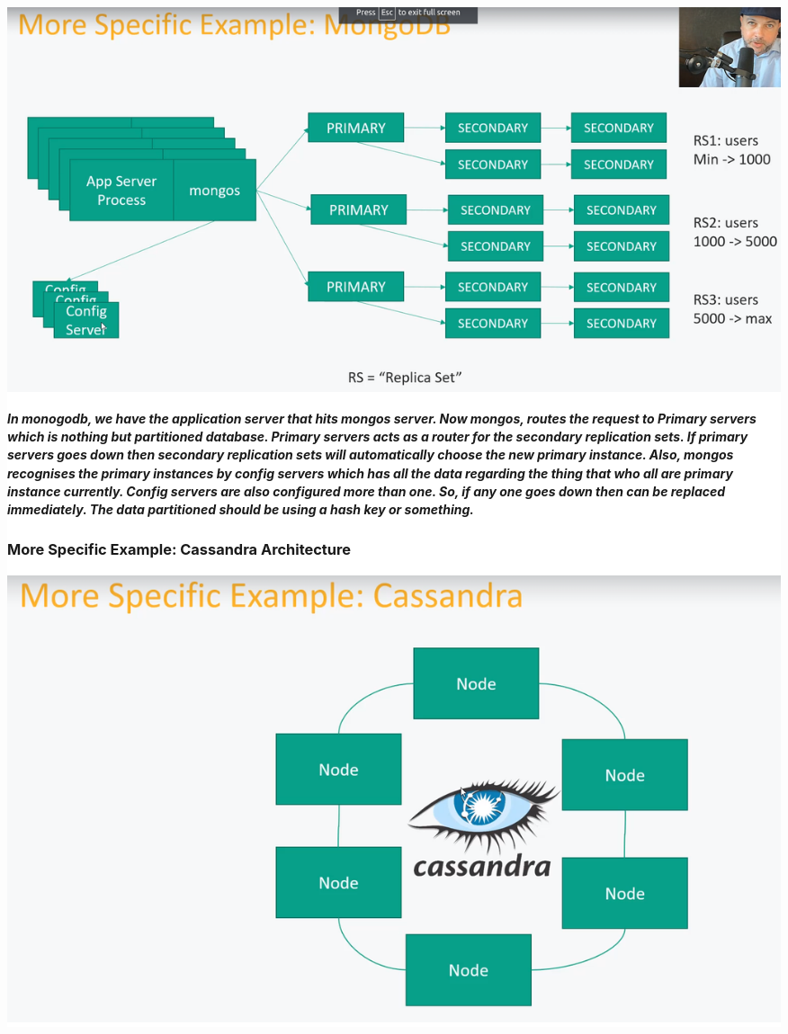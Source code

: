 ![alt text](./assets/MongodbArchitecture.png)

***In monogodb, we have the application server that hits mongos server. Now mongos, routes the request to Primary servers which is nothing but partitioned database. Primary servers acts as a router for the secondary replication sets. If primary servers goes down then secondary replication sets will automatically choose the new primary instance. Also, mongos recognises the primary instances by config servers which has all the data regarding the thing that who all are primary instance currently. Config servers are also configured more than one. So, if any one goes down then can be replaced immediately. The data partitioned should be using a hash key or something.***

### More Specific Example: Cassandra Architecture

![alt text](./assets/CassandraArchitecture.png)
